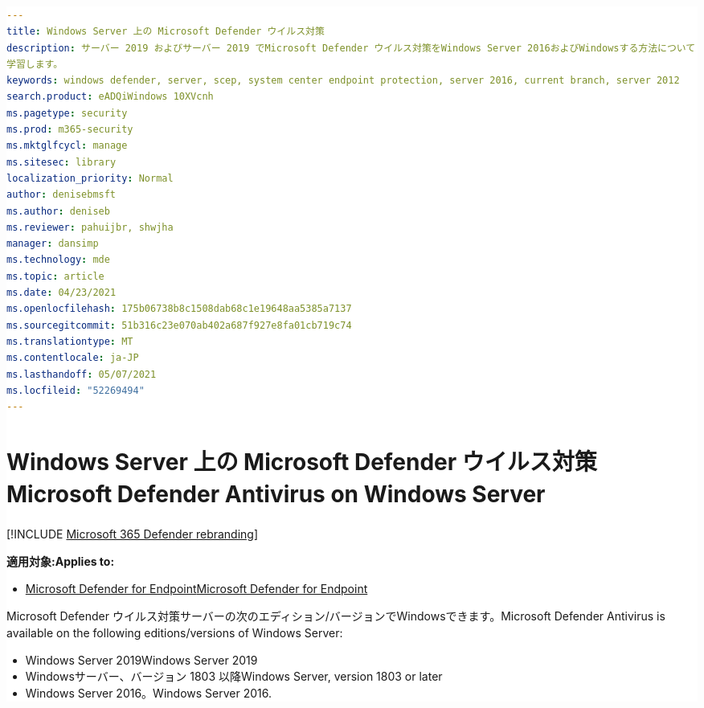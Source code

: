 ```yaml
---
title: Windows Server 上の Microsoft Defender ウイルス対策
description: サーバー 2019 およびサーバー 2019 でMicrosoft Defender ウイルス対策をWindows Server 2016およびWindowsする方法について学習します。
keywords: windows defender, server, scep, system center endpoint protection, server 2016, current branch, server 2012
search.product: eADQiWindows 10XVcnh
ms.pagetype: security
ms.prod: m365-security
ms.mktglfcycl: manage
ms.sitesec: library
localization_priority: Normal
author: denisebmsft
ms.author: deniseb
ms.reviewer: pahuijbr, shwjha
manager: dansimp
ms.technology: mde
ms.topic: article
ms.date: 04/23/2021
ms.openlocfilehash: 175b06738b8c1508dab68c1e19648aa5385a7137
ms.sourcegitcommit: 51b316c23e070ab402a687f927e8fa01cb719c74
ms.translationtype: MT
ms.contentlocale: ja-JP
ms.lasthandoff: 05/07/2021
ms.locfileid: "52269494"
---
```

# <a name="microsoft-defender-antivirus-on-windows-server"></a><span data-ttu-id="a6f09-104">Windows Server 上の Microsoft Defender ウイルス対策</span><span class="sxs-lookup"><span data-stu-id="a6f09-104">Microsoft Defender Antivirus on Windows Server</span></span>

[!INCLUDE [Microsoft 365 Defender rebranding](../../includes/microsoft-defender.md)]

<span data-ttu-id="a6f09-105">**適用対象:**</span><span class="sxs-lookup"><span data-stu-id="a6f09-105">**Applies to:**</span></span>

- [<span data-ttu-id="a6f09-106">Microsoft Defender for Endpoint</span><span class="sxs-lookup"><span data-stu-id="a6f09-106">Microsoft Defender for Endpoint</span></span>](/microsoft-365/security/defender-endpoint/)

<span data-ttu-id="a6f09-107">Microsoft Defender ウイルス対策サーバーの次のエディション/バージョンでWindowsできます。</span><span class="sxs-lookup"><span data-stu-id="a6f09-107">Microsoft Defender Antivirus is available on the following editions/versions of Windows Server:</span></span>
- <span data-ttu-id="a6f09-108">Windows Server 2019</span><span class="sxs-lookup"><span data-stu-id="a6f09-108">Windows Server 2019</span></span>
- <span data-ttu-id="a6f09-109">Windowsサーバー、バージョン 1803 以降</span><span class="sxs-lookup"><span data-stu-id="a6f09-109">Windows Server, version  1803 or later</span></span>
- <span data-ttu-id="a6f09-110">Windows Server 2016。</span><span class="sxs-lookup"><span data-stu-id="a6f09-110">Windows Server 2016.</span></span> 
